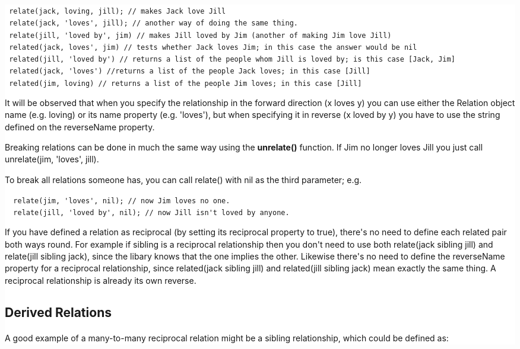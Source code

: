 <div class="code">

     relate(jack, loving, jill); // makes Jack love Jill
     relate(jack, 'loves', jill); // another way of doing the same thing.
     relate(jill, 'loved by', jim) // makes Jill loved by Jim (another of making Jim love Jill)
     related(jack, loves', jim) // tests whether Jack loves Jim; in this case the answer would be nil
     related(jill, 'loved by') // returns a list of the people whom Jill is loved by; is this case [Jack, Jim]
     related(jack, 'loves') //returns a list of the people Jack loves; in this case [Jill]
     related(jim, loving) // returns a list of the people Jim loves; in this case [Jill]
     
     

</div>

It will be observed that when you specify the relationship in the
forward direction (x loves y) you can use either the Relation object
name (e.g. <span class="code">loving</span>) or its name property (e.g.
'loves'), but when specifying it in reverse (x loved by y) you have to
use the string defined on the <span class="code">reverseName</span>
property.

Breaking relations can be done in much the same way using the
**unrelate()** function. If Jim no longer loves Jill you just call
<span class="code">unrelate(jim, 'loves', jill)</span>.

To break all relations someone has, you can call
<span class="code">relate()</span> with nil as the third parameter; e.g.

<div class="code">

      relate(jim, 'loves', nil); // now Jim loves no one.
      relate(jill, 'loved by', nil); // now Jill isn't loved by anyone.  
      

</div>

If you have defined a relation as reciprocal (by setting its
<span class="code">reciprocal</span> property to true), there's no need
to define each related pair both ways round. For example if
<span class="code">sibling</span> is a reciprocal relationship then you
don't need to use both <span class="code">relate(jack sibling
jill)</span> and <span class="code">relate(jill sibling jack)</span>,
since the libary knows that the one implies the other. Likewise there's
no need to define the <span class="code">reverseName</span> property for
a reciprocal relationship, since <span class="code">related(jack sibling
jill)</span> and <span class="code">related(jill sibling jack)</span>
mean exactly the same thing. A reciprocal relationship is already its
own reverse.

  
<span id="derived"></span>

## Derived Relations

A good example of a many-to-many reciprocal relation might be a sibling
relationship, which could be defined as:
